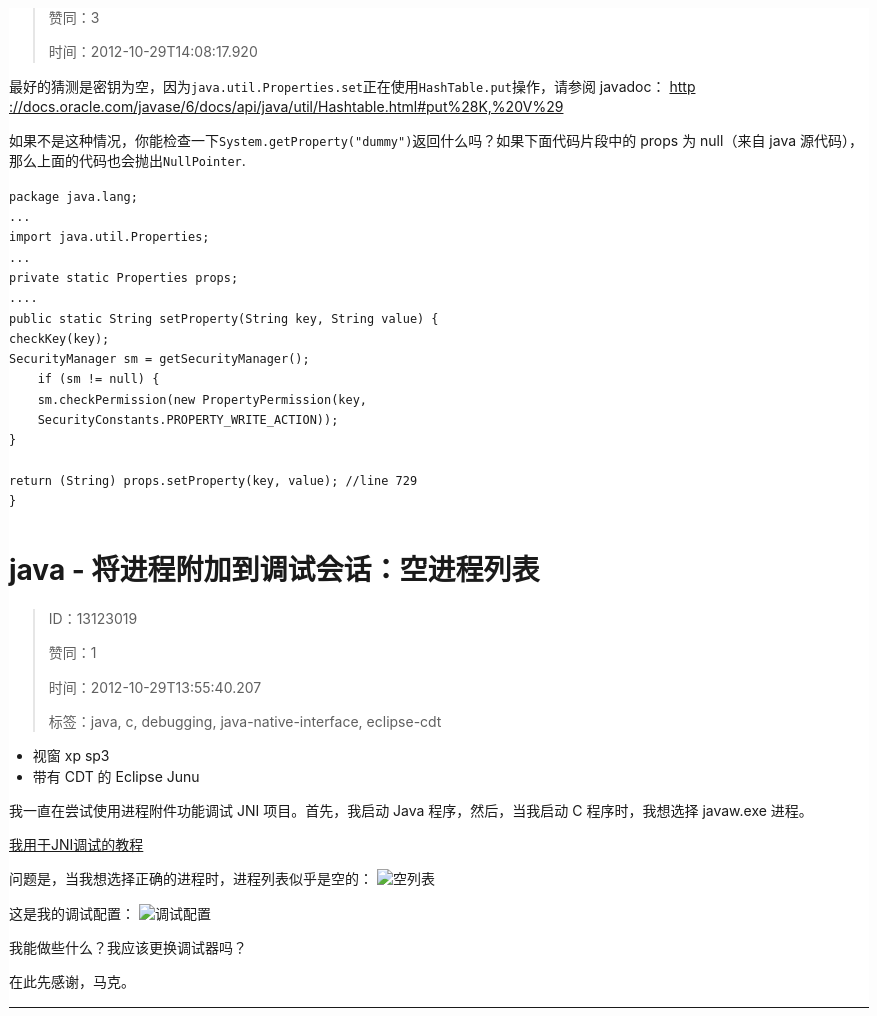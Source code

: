 > 赞同：3
> 
> 时间：2012-10-29T14:08:17.920

最好的猜测是密钥为空，因为`java.util.Properties.set`正在使用`HashTable.put`操作，请参阅 javadoc： [http ://docs.oracle.com/javase/6/docs/api/java/util/Hashtable.html#put%28K,%20V%29](http://docs.oracle.com/javase/6/docs/api/java/util/Hashtable.html#put%28K,%20V%29)

如果不是这种情况，你能检查一下`System.getProperty("dummy")`返回什么吗？如果下面代码片段中的 props 为 null（来自 java 源代码），那么上面的代码也会抛出`NullPointer`.

```
package java.lang;
...
import java.util.Properties;
...
private static Properties props;
....
public static String setProperty(String key, String value) {
checkKey(key);
SecurityManager sm = getSecurityManager();
    if (sm != null) {
    sm.checkPermission(new PropertyPermission(key,
    SecurityConstants.PROPERTY_WRITE_ACTION));
}

return (String) props.setProperty(key, value); //line 729
} 
```

# java - 将进程附加到调试会话：空进程列表

> ID：13123019
> 
> 赞同：1
> 
> 时间：2012-10-29T13:55:40.207
> 
> 标签：java, c, debugging, java-native-interface, eclipse-cdt

*   视窗 xp sp3
*   带有 CDT 的 Eclipse Junu

我一直在尝试使用进程附件功能调试 JNI 项目。首先，我启动 Java 程序，然后，当我启动 C 程序时，我想选择 javaw.exe 进程。

[我用于JNI调试的教程](https://community.jboss.org/wiki/DebuggingJNICAndJavaCodeInEclipse)

问题是，当我想选择正确的进程时，进程列表似乎是空的： ![空列表](../Images/80baf27b3612015a6e51585d684961d8.png)

这是我的调试配置： ![调试配置](../Images/255406a37ce251fcd92726691a3f1bad.png)

我能做些什么？我应该更换调试器吗？

在此先感谢，马克。

* * *
